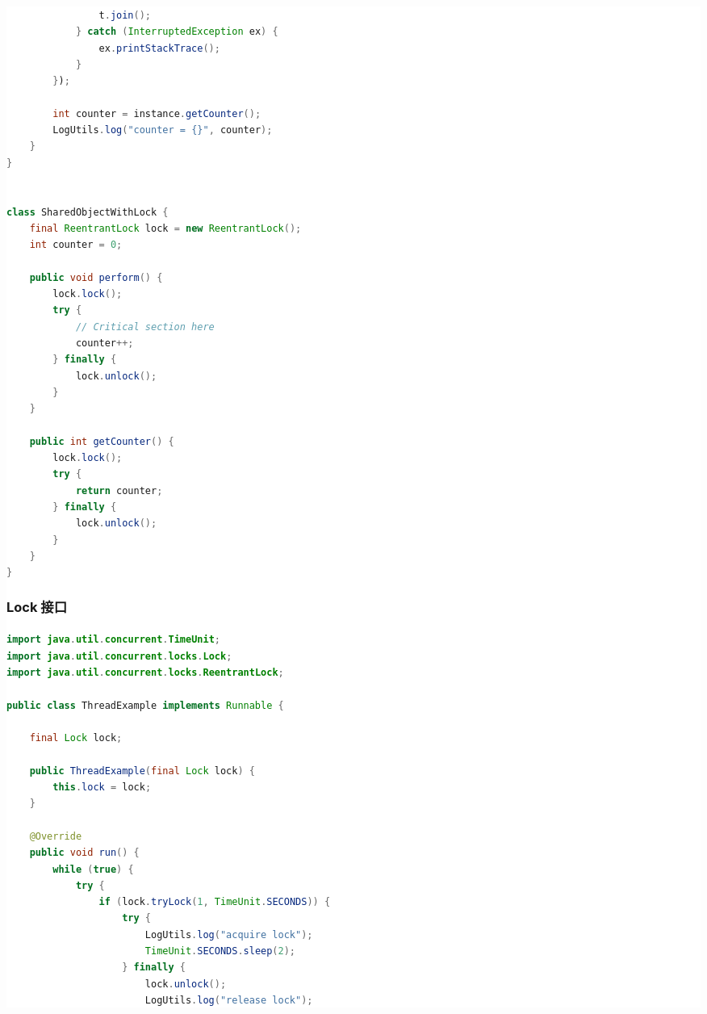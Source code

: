 ```java
                t.join();
            } catch (InterruptedException ex) {
                ex.printStackTrace();
            }
        });

        int counter = instance.getCounter();
        LogUtils.log("counter = {}", counter);
    }
}


class SharedObjectWithLock {
    final ReentrantLock lock = new ReentrantLock();
    int counter = 0;

    public void perform() {
        lock.lock();
        try {
            // Critical section here
            counter++;
        } finally {
            lock.unlock();
        }
    }

    public int getCounter() {
        lock.lock();
        try {
            return counter;
        } finally {
            lock.unlock();
        }
    }
}
```

### Lock 接口

```java
import java.util.concurrent.TimeUnit;
import java.util.concurrent.locks.Lock;
import java.util.concurrent.locks.ReentrantLock;

public class ThreadExample implements Runnable {

    final Lock lock;

    public ThreadExample(final Lock lock) {
        this.lock = lock;
    }

    @Override
    public void run() {
        while (true) {
            try {
                if (lock.tryLock(1, TimeUnit.SECONDS)) {
                    try {
                        LogUtils.log("acquire lock");
                        TimeUnit.SECONDS.sleep(2);
                    } finally {
                        lock.unlock();
                        LogUtils.log("release lock");
```